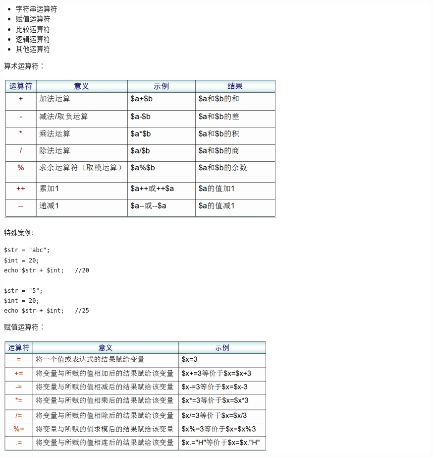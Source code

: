 - 字符串运算符
- 赋值运算符
- 比较运算符
- 逻辑运算符
- 其他运算符



 算术运算符：

![img](assets/wpsEA60.tmp.jpg)



特殊案例:

```
$str = "abc";
$int = 20;
echo $str + $int;   //20

$str = "5";
$int = 20;
echo $str + $int;   //25
```





 赋值运算符：

![img](assets/wps7D4D.tmp.jpg)
